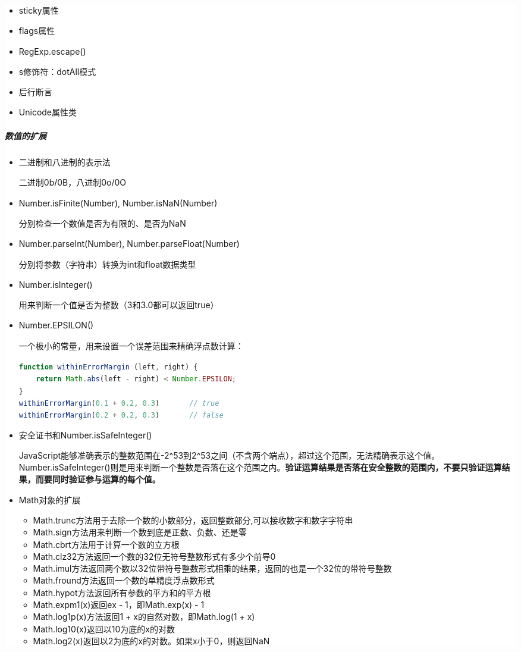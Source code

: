 *   sticky属性

*   flags属性

*   RegExp.escape()

*   s修饰符：dotAll模式

*   后行断言

*   Unicode属性类

##### 数值的扩展

*   二进制和八进制的表示法

    二进制0b/0B，八进制0o/0O

*   Number.isFinite(Number), Number.isNaN(Number)

    分别检查一个数值是否为有限的、是否为NaN

*   Number.parseInt(Number), Number.parseFloat(Number)

    分别将参数（字符串）转换为int和float数据类型

*   Number.isInteger()

    用来判断一个值是否为整数（3和3.0都可以返回true）

*   Number.EPSILON()

    一个极小的常量，用来设置一个误差范围来精确浮点数计算：

    ```javascript
    function withinErrorMargin (left, right) {
    	return Math.abs(left - right) < Number.EPSILON;
    }
    withinErrorMargin(0.1 + 0.2, 0.3)		// true
    withinErrorMargin(0.2 + 0.2, 0.3)		// false
    ```

*   安全证书和Number.isSafeInteger()

    JavaScript能够准确表示的整数范围在-2^53到2^53之间（不含两个端点），超过这个范围，无法精确表示这个值。Number.isSafeInteger()则是用来判断一个整数是否落在这个范围之内。**验证运算结果是否落在安全整数的范围内，不要只验证运算结果，而要同时验证参与运算的每个值。**

*   Math对象的扩展

    *   Math.trunc方法用于去除一个数的小数部分，返回整数部分,可以接收数字和数字字符串
    *   Math.sign方法用来判断一个数到底是正数、负数、还是零
    *   Math.cbrt方法用于计算一个数的立方根
    *   Math.clz32方法返回一个数的32位无符号整数形式有多少个前导0
    *   Math.imul方法返回两个数以32位带符号整数形式相乘的结果，返回的也是一个32位的带符号整数
    *   Math.fround方法返回一个数的单精度浮点数形式
    *   Math.hypot方法返回所有参数的平方和的平方根
    *   Math.expm1(x)返回ex - 1，即Math.exp(x) - 1
    *   Math.log1p(x)方法返回1 + x的自然对数，即Math.log(1 + x)
    *   Math.log10(x)返回以10为底的x的对数
    *   Math.log2(x)返回以2为底的x的对数。如果x小于0，则返回NaN
